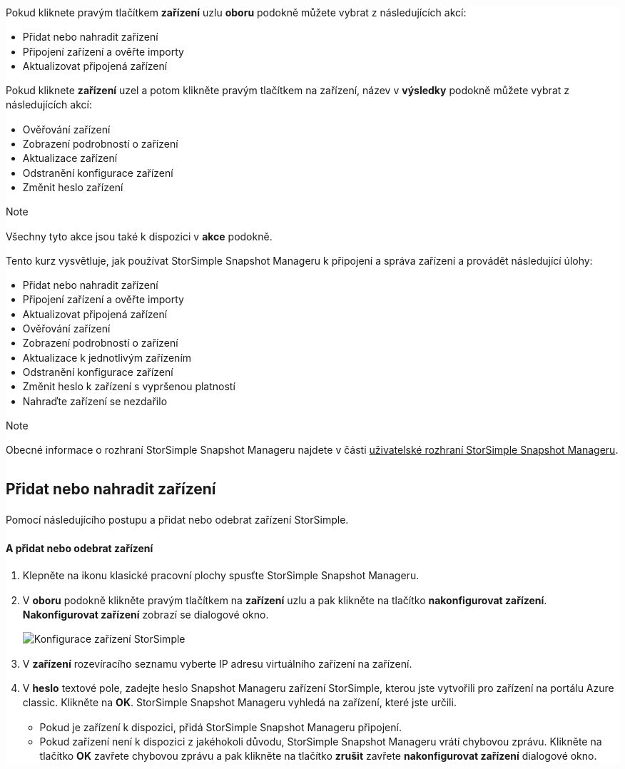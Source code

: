 Pokud kliknete pravým tlačítkem **zařízení** uzlu **oboru** podokně můžete vybrat z následujících akcí:

* Přidat nebo nahradit zařízení
* Připojení zařízení a ověřte importy
* Aktualizovat připojená zařízení

Pokud kliknete **zařízení** uzel a potom klikněte pravým tlačítkem na zařízení, název v **výsledky** podokně můžete vybrat z následujících akcí:

* Ověřování zařízení
* Zobrazení podrobností o zařízení
* Aktualizace zařízení
* Odstranění konfigurace zařízení
* Změnit heslo zařízení

> [!NOTE]
> Všechny tyto akce jsou také k dispozici v **akce** podokně.


Tento kurz vysvětluje, jak používat StorSimple Snapshot Manageru k připojení a správa zařízení a provádět následující úlohy:

* Přidat nebo nahradit zařízení
* Připojení zařízení a ověřte importy
* Aktualizovat připojená zařízení
* Ověřování zařízení
* Zobrazení podrobností o zařízení
* Aktualizace k jednotlivým zařízením
* Odstranění konfigurace zařízení
* Změnit heslo k zařízení s vypršenou platností
* Nahraďte zařízení se nezdařilo

> [!NOTE]
> Obecné informace o rozhraní StorSimple Snapshot Manageru najdete v části [uživatelské rozhraní StorSimple Snapshot Manageru](storsimple-use-snapshot-manager.md).


## <a name="add-or-replace-a-device"></a>Přidat nebo nahradit zařízení
Pomocí následujícího postupu a přidat nebo odebrat zařízení StorSimple.

#### <a name="to-add-or-replace-a-device"></a>A přidat nebo odebrat zařízení
1. Klepněte na ikonu klasické pracovní plochy spusťte StorSimple Snapshot Manageru.
2. V **oboru** podokně klikněte pravým tlačítkem na **zařízení** uzlu a pak klikněte na tlačítko **nakonfigurovat zařízení**. **Nakonfigurovat zařízení** zobrazí se dialogové okno.
   
    ![Konfigurace zařízení StorSimple](./media/storsimple-snapshot-manager-manage-devices/HCS_SSM_config_device.png) 
3. V **zařízení** rozevíracího seznamu vyberte IP adresu virtuálního zařízení na zařízení. 
4. V **heslo** textové pole, zadejte heslo Snapshot Manageru zařízení StorSimple, kterou jste vytvořili pro zařízení na portálu Azure classic. Klikněte na **OK**. StorSimple Snapshot Manageru vyhledá na zařízení, které jste určili. 
   
   * Pokud je zařízení k dispozici, přidá StorSimple Snapshot Manageru připojení.
   * Pokud zařízení není k dispozici z jakéhokoli důvodu, StorSimple Snapshot Manageru vrátí chybovou zprávu. Klikněte na tlačítko **OK** zavřete chybovou zprávu a pak klikněte na tlačítko **zrušit** zavřete **nakonfigurovat zařízení** dialogové okno.
